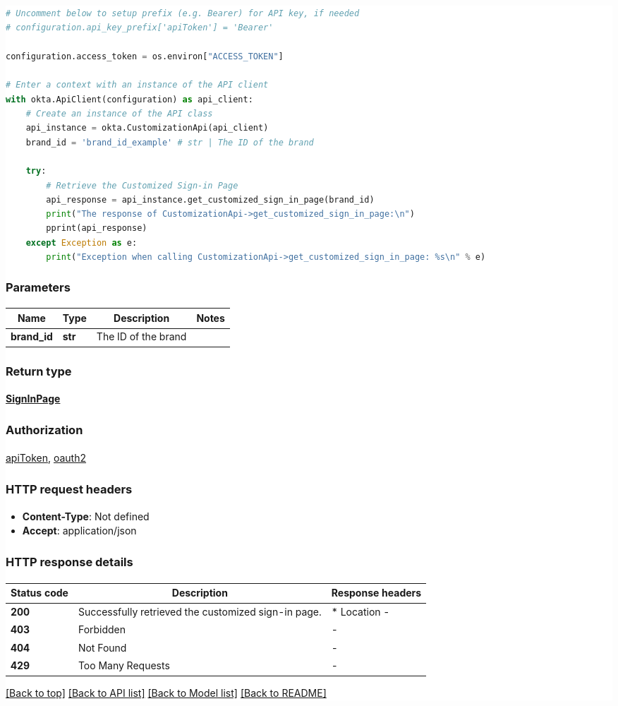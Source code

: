 ```python
# Uncomment below to setup prefix (e.g. Bearer) for API key, if needed
# configuration.api_key_prefix['apiToken'] = 'Bearer'

configuration.access_token = os.environ["ACCESS_TOKEN"]

# Enter a context with an instance of the API client
with okta.ApiClient(configuration) as api_client:
    # Create an instance of the API class
    api_instance = okta.CustomizationApi(api_client)
    brand_id = 'brand_id_example' # str | The ID of the brand

    try:
        # Retrieve the Customized Sign-in Page
        api_response = api_instance.get_customized_sign_in_page(brand_id)
        print("The response of CustomizationApi->get_customized_sign_in_page:\n")
        pprint(api_response)
    except Exception as e:
        print("Exception when calling CustomizationApi->get_customized_sign_in_page: %s\n" % e)
```



### Parameters


Name | Type | Description  | Notes
------------- | ------------- | ------------- | -------------
 **brand_id** | **str**| The ID of the brand | 

### Return type

[**SignInPage**](SignInPage.md)

### Authorization

[apiToken](../README.md#apiToken), [oauth2](../README.md#oauth2)

### HTTP request headers

 - **Content-Type**: Not defined
 - **Accept**: application/json

### HTTP response details

| Status code | Description | Response headers |
|-------------|-------------|------------------|
**200** | Successfully retrieved the customized sign-in page. |  * Location -  <br>  |
**403** | Forbidden |  -  |
**404** | Not Found |  -  |
**429** | Too Many Requests |  -  |

[[Back to top]](#) [[Back to API list]](../README.md#documentation-for-api-endpoints) [[Back to Model list]](../README.md#documentation-for-models) [[Back to README]](../README.md)
